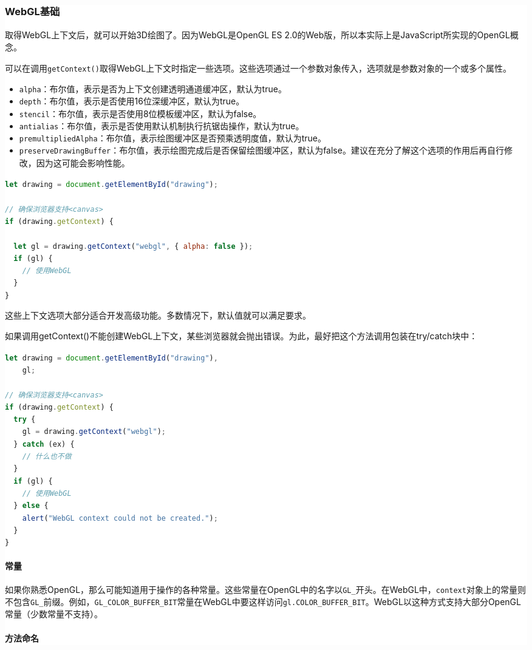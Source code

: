 ### WebGL基础

取得WebGL上下文后，就可以开始3D绘图了。因为WebGL是OpenGL ES 2.0的Web版，所以本实际上是JavaScript所实现的OpenGL概念。

可以在调用`getContext()`取得WebGL上下文时指定一些选项。这些选项通过一个参数对象传入，选项就是参数对象的一个或多个属性。

+ `alpha`：布尔值，表示是否为上下文创建透明通道缓冲区，默认为true。
+ `depth`：布尔值，表示是否使用16位深缓冲区，默认为true。
+ `stencil`：布尔值，表示是否使用8位模板缓冲区，默认为false。
+ `antialias`：布尔值，表示是否使用默认机制执行抗锯齿操作，默认为true。
+ `premultipliedAlpha`：布尔值，表示绘图缓冲区是否预乘透明度值，默认为true。
+ `preserveDrawingBuffer`：布尔值，表示绘图完成后是否保留绘图缓冲区，默认为false。建议在充分了解这个选项的作用后再自行修改，因为这可能会影响性能。

```js
let drawing = document.getElementById("drawing");

// 确保浏览器支持<canvas>
if (drawing.getContext) {

  let gl = drawing.getContext("webgl", { alpha: false });
  if (gl) {
    // 使用WebGL
  }
}
```
这些上下文选项大部分适合开发高级功能。多数情况下，默认值就可以满足要求。


如果调用getContext()不能创建WebGL上下文，某些浏览器就会抛出错误。为此，最好把这个方法调用包装在try/catch块中：
```js
let drawing = document.getElementById("drawing"),
    gl;

// 确保浏览器支持<canvas>
if (drawing.getContext) {
  try {
    gl = drawing.getContext("webgl");
  } catch (ex) {
    // 什么也不做
  }
  if (gl) {
    // 使用WebGL
  } else {
    alert("WebGL context could not be created.");
  }
}
```


#### 常量

如果你熟悉OpenGL，那么可能知道用于操作的各种常量。这些常量在OpenGL中的名字以`GL_`开头。在WebGL中，`context`对象上的常量则不包含`GL_`前缀。例如，`GL_COLOR_BUFFER_BIT`常量在WebGL中要这样访问`gl.COLOR_BUFFER_BIT`。WebGL以这种方式支持大部分OpenGL常量（少数常量不支持）。


#### 方法命名
